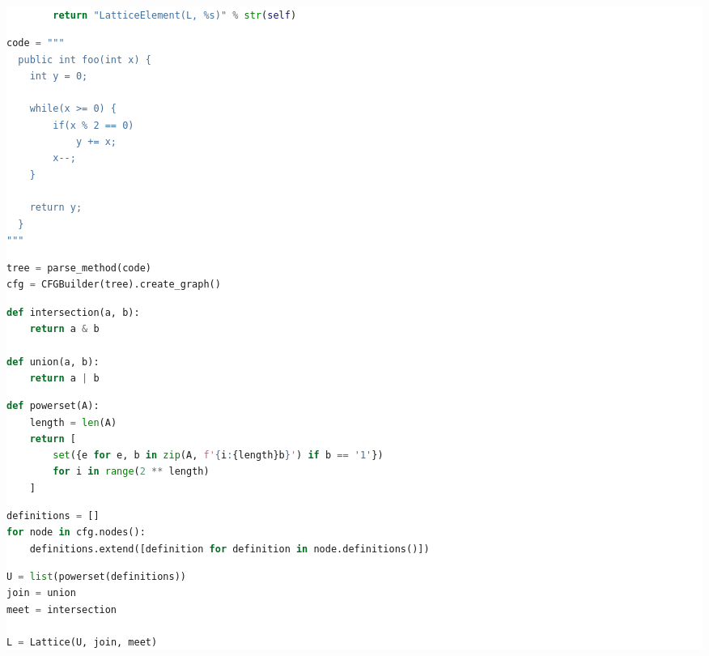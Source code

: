 ```python
        return "LatticeElement(L, %s)" % str(self)
```


```python
code = """
  public int foo(int x) {
    int y = 0;

    while(x >= 0) {
        if(x % 2 == 0)
            y += x;
        x--;
    }

    return y;
  }
"""
```


```python
tree = parse_method(code)
cfg = CFGBuilder(tree).create_graph()
```


```python
def intersection(a, b):
    return a & b 

def union(a, b):
    return a | b 
```


```python
def powerset(A):
    length = len(A)
    return [
        set({e for e, b in zip(A, f'{i:{length}b}') if b == '1'})
        for i in range(2 ** length)
    ]
```


```python
definitions = []
for node in cfg.nodes():
    definitions.extend([definition for definition in node.definitions()])
```


```python
U = list(powerset(definitions))
join = union
meet = intersection

L = Lattice(U, join, meet)
```
